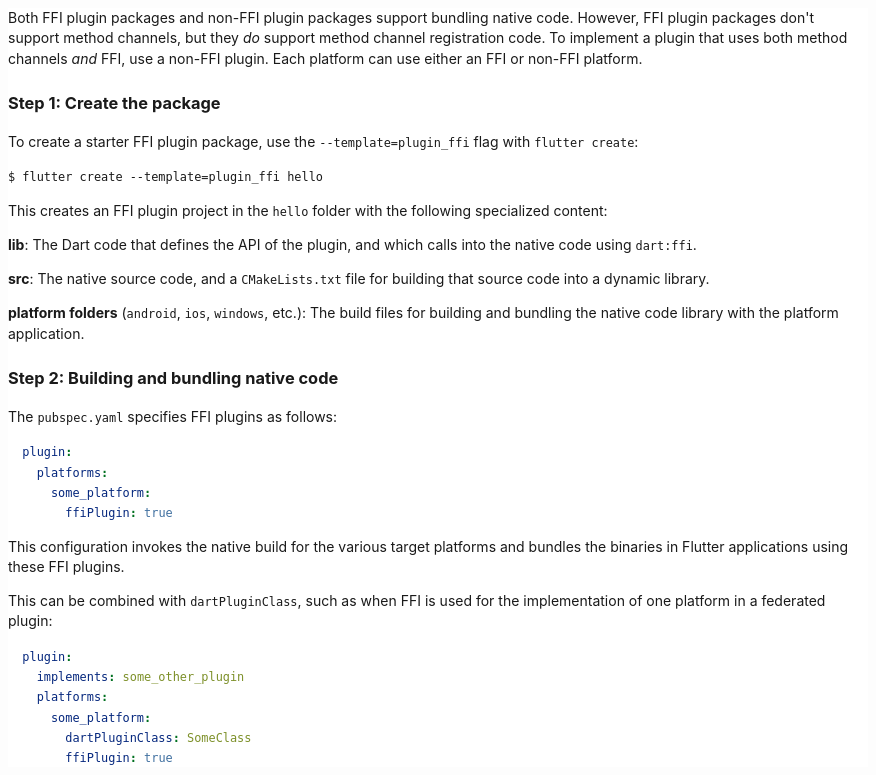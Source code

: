 Both FFI plugin packages and non-FFI plugin packages support
bundling native code. However, FFI plugin packages don't
support method channels,
but they _do_ support method channel registration code.
To implement a plugin that uses both method channels
_and_ FFI, use a non-FFI plugin.
Each platform can use either an FFI or non-FFI platform.

### Step 1: Create the package

To create a starter FFI plugin package,
use the `--template=plugin_ffi` flag with `flutter create`:

```console
$ flutter create --template=plugin_ffi hello
```

This creates an FFI plugin project in the `hello`
folder with the following specialized content:

**lib**: The Dart code that defines the API of the plugin,
  and which calls into the native code using `dart:ffi`.

**src**: The native source code, and a `CMakeLists.txt`
  file for building that source code into a dynamic library.

**platform folders** (`android`, `ios`, `windows`, etc.): The
  build files for building and bundling the native code
  library with the platform application.

### Step 2: Building and bundling native code

The `pubspec.yaml` specifies FFI plugins as follows:

```yaml
  plugin:
    platforms:
      some_platform:
        ffiPlugin: true
```

This configuration invokes the native build
for the various target platforms and bundles
the binaries in Flutter applications using these FFI plugins.

This can be combined with `dartPluginClass`,
such as when FFI is used for the
implementation of one platform in a federated plugin:

```yaml
  plugin:
    implements: some_other_plugin
    platforms:
      some_platform:
        dartPluginClass: SomeClass
        ffiPlugin: true
```

